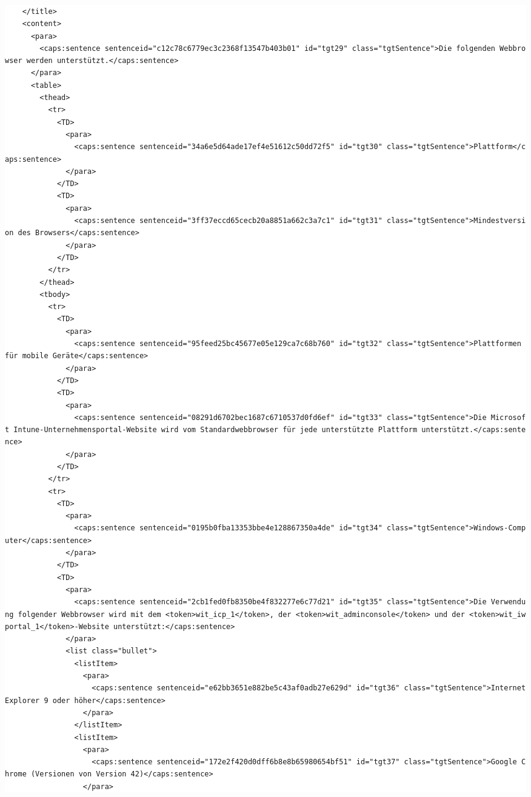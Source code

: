         </title>
        <content>
          <para>
            <caps:sentence sentenceid="c12c78c6779ec3c2368f13547b403b01" id="tgt29" class="tgtSentence">Die folgenden Webbrowser werden unterstützt.</caps:sentence>
          </para>
          <table>
            <thead>
              <tr>
                <TD>
                  <para>
                    <caps:sentence sentenceid="34a6e5d64ade17ef4e51612c50dd72f5" id="tgt30" class="tgtSentence">Plattform</caps:sentence>
                  </para>
                </TD>
                <TD>
                  <para>
                    <caps:sentence sentenceid="3ff37eccd65cecb20a8851a662c3a7c1" id="tgt31" class="tgtSentence">Mindestversion des Browsers</caps:sentence>
                  </para>
                </TD>
              </tr>
            </thead>
            <tbody>
              <tr>
                <TD>
                  <para>
                    <caps:sentence sentenceid="95feed25bc45677e05e129ca7c68b760" id="tgt32" class="tgtSentence">Plattformen für mobile Geräte</caps:sentence>
                  </para>
                </TD>
                <TD>
                  <para>
                    <caps:sentence sentenceid="08291d6702bec1687c6710537d0fd6ef" id="tgt33" class="tgtSentence">Die Microsoft Intune-Unternehmensportal-Website wird vom Standardwebbrowser für jede unterstützte Plattform unterstützt.</caps:sentence>
                  </para>
                </TD>
              </tr>
              <tr>
                <TD>
                  <para>
                    <caps:sentence sentenceid="0195b0fba13353bbe4e128867350a4de" id="tgt34" class="tgtSentence">Windows-Computer</caps:sentence>
                  </para>
                </TD>
                <TD>
                  <para>
                    <caps:sentence sentenceid="2cb1fed0fb8350be4f832277e6c77d21" id="tgt35" class="tgtSentence">Die Verwendung folgender Webbrowser wird mit dem <token>wit_icp_1</token>, der <token>wit_adminconsole</token> und der <token>wit_iwportal_1</token>-Website unterstützt:</caps:sentence>
                  </para>
                  <list class="bullet">
                    <listItem>
                      <para>
                        <caps:sentence sentenceid="e62bb3651e882be5c43af0adb27e629d" id="tgt36" class="tgtSentence">Internet Explorer 9 oder höher</caps:sentence>
                      </para>
                    </listItem>
                    <listItem>
                      <para>
                        <caps:sentence sentenceid="172e2f420d0dff6b8e8b65980654bf51" id="tgt37" class="tgtSentence">Google Chrome (Versionen von Version 42)</caps:sentence>
                      </para>